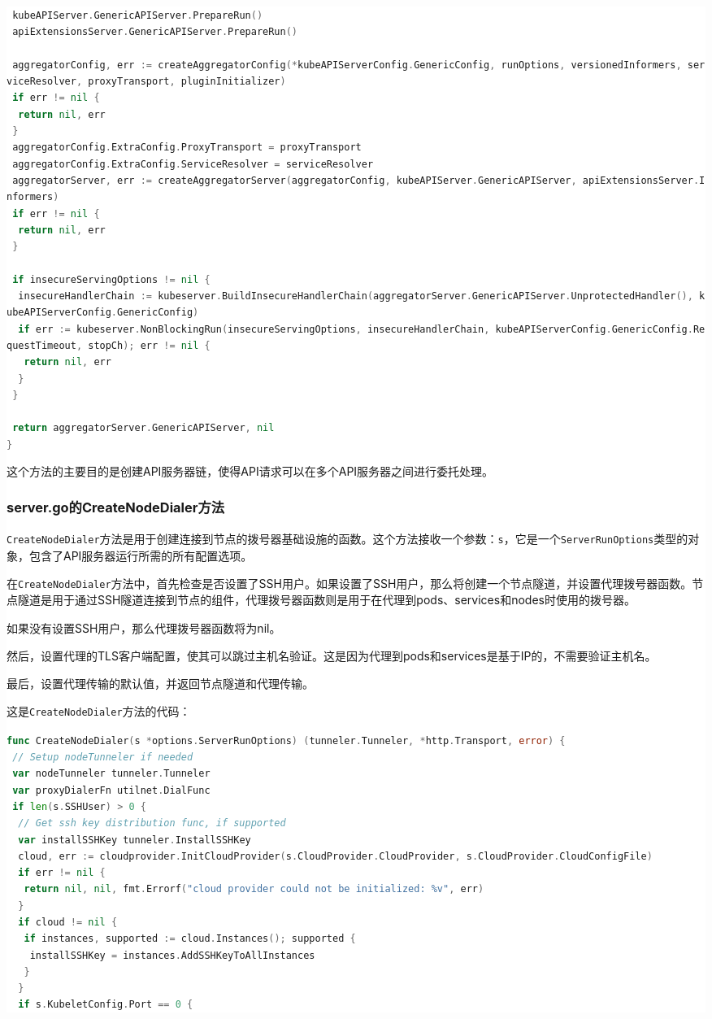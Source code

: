```go
 kubeAPIServer.GenericAPIServer.PrepareRun()
 apiExtensionsServer.GenericAPIServer.PrepareRun()

 aggregatorConfig, err := createAggregatorConfig(*kubeAPIServerConfig.GenericConfig, runOptions, versionedInformers, serviceResolver, proxyTransport, pluginInitializer)
 if err != nil {
  return nil, err
 }
 aggregatorConfig.ExtraConfig.ProxyTransport = proxyTransport
 aggregatorConfig.ExtraConfig.ServiceResolver = serviceResolver
 aggregatorServer, err := createAggregatorServer(aggregatorConfig, kubeAPIServer.GenericAPIServer, apiExtensionsServer.Informers)
 if err != nil {
  return nil, err
 }

 if insecureServingOptions != nil {
  insecureHandlerChain := kubeserver.BuildInsecureHandlerChain(aggregatorServer.GenericAPIServer.UnprotectedHandler(), kubeAPIServerConfig.GenericConfig)
  if err := kubeserver.NonBlockingRun(insecureServingOptions, insecureHandlerChain, kubeAPIServerConfig.GenericConfig.RequestTimeout, stopCh); err != nil {
   return nil, err
  }
 }

 return aggregatorServer.GenericAPIServer, nil
}
```

这个方法的主要目的是创建API服务器链，使得API请求可以在多个API服务器之间进行委托处理。

### server.go的CreateNodeDialer方法

`CreateNodeDialer`方法是用于创建连接到节点的拨号器基础设施的函数。这个方法接收一个参数：`s`，它是一个`ServerRunOptions`类型的对象，包含了API服务器运行所需的所有配置选项。

在`CreateNodeDialer`方法中，首先检查是否设置了SSH用户。如果设置了SSH用户，那么将创建一个节点隧道，并设置代理拨号器函数。节点隧道是用于通过SSH隧道连接到节点的组件，代理拨号器函数则是用于在代理到pods、services和nodes时使用的拨号器。

如果没有设置SSH用户，那么代理拨号器函数将为nil。

然后，设置代理的TLS客户端配置，使其可以跳过主机名验证。这是因为代理到pods和services是基于IP的，不需要验证主机名。

最后，设置代理传输的默认值，并返回节点隧道和代理传输。

这是`CreateNodeDialer`方法的代码：

```go
func CreateNodeDialer(s *options.ServerRunOptions) (tunneler.Tunneler, *http.Transport, error) {
 // Setup nodeTunneler if needed
 var nodeTunneler tunneler.Tunneler
 var proxyDialerFn utilnet.DialFunc
 if len(s.SSHUser) > 0 {
  // Get ssh key distribution func, if supported
  var installSSHKey tunneler.InstallSSHKey
  cloud, err := cloudprovider.InitCloudProvider(s.CloudProvider.CloudProvider, s.CloudProvider.CloudConfigFile)
  if err != nil {
   return nil, nil, fmt.Errorf("cloud provider could not be initialized: %v", err)
  }
  if cloud != nil {
   if instances, supported := cloud.Instances(); supported {
    installSSHKey = instances.AddSSHKeyToAllInstances
   }
  }
  if s.KubeletConfig.Port == 0 {
```